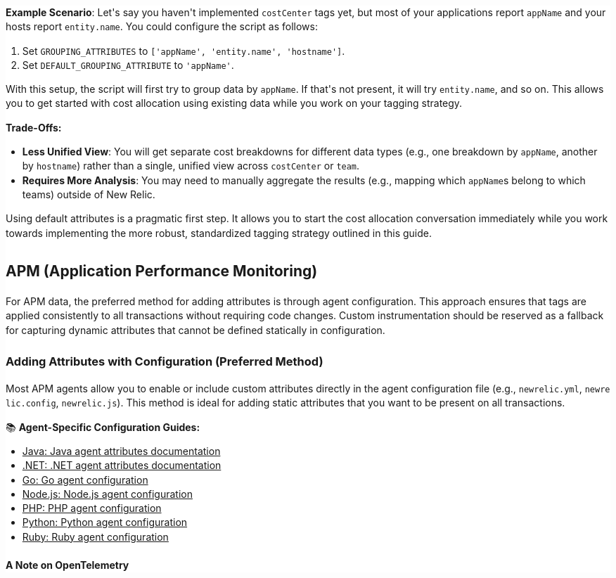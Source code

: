 **Example Scenario**: Let's say you haven't implemented `costCenter` tags yet, but most of your applications report `appName` and your hosts report `entity.name`. You could configure the script as follows:

1. Set `GROUPING_ATTRIBUTES` to `['appName', 'entity.name', 'hostname']`.
2. Set `DEFAULT_GROUPING_ATTRIBUTE` to `'appName'`.

With this setup, the script will first try to group data by `appName`. If that's not present, it will try `entity.name`, and so on. This allows you to get started with cost allocation using existing data while you work on your tagging strategy.

**Trade-Offs:**

- **Less Unified View**: You will get separate cost breakdowns for different data types (e.g., one breakdown by `appName`, another by `hostname`) rather than a single, unified view across `costCenter` or `team`.
- **Requires More Analysis**: You may need to manually aggregate the results (e.g., mapping which `appName`s belong to which teams) outside of New Relic.

Using default attributes is a pragmatic first step. It allows you to start the cost allocation conversation immediately while you work towards implementing the more robust, standardized tagging strategy outlined in this guide.

## APM (Application Performance Monitoring)

For APM data, the preferred method for adding attributes is through agent configuration. This approach ensures that tags are applied consistently to all transactions without requiring code changes. Custom instrumentation should be reserved as a fallback for capturing dynamic attributes that cannot be defined statically in configuration.

### Adding Attributes with Configuration (Preferred Method)

Most APM agents allow you to enable or include custom attributes directly in the agent configuration file (e.g., `newrelic.yml`, `newrelic.config`, `newrelic.js`). This method is ideal for adding static attributes that you want to be present on all transactions.

📚 **Agent-Specific Configuration Guides:**

- [Java: Java agent attributes documentation](https://docs.newrelic.com/docs/apm/agents/java-agent/attributes/java-agent-attributes/)
- [.NET: .NET agent attributes documentation](https://docs.newrelic.com/docs/apm/agents/net-agent/configuration/net-agent-configuration/)
- [Go: Go agent configuration](https://docs.newrelic.com/docs/apm/agents/go-agent/configuration/go-agent-configuration/)
- [Node.js: Node.js agent configuration](https://docs.newrelic.com/docs/apm/agents/nodejs-agent/installation-configuration/nodejs-agent-configuration/)
- [PHP: PHP agent configuration](https://docs.newrelic.com/docs/apm/agents/php-agent/configuration/php-agent-configuration/)
- [Python: Python agent configuration](https://docs.newrelic.com/docs/apm/agents/python-agent/configuration/python-agent-configuration/)
- [Ruby: Ruby agent configuration](https://docs.newrelic.com/docs/apm/agents/ruby-agent/configuration/ruby-agent-configuration/)

#### A Note on OpenTelemetry
